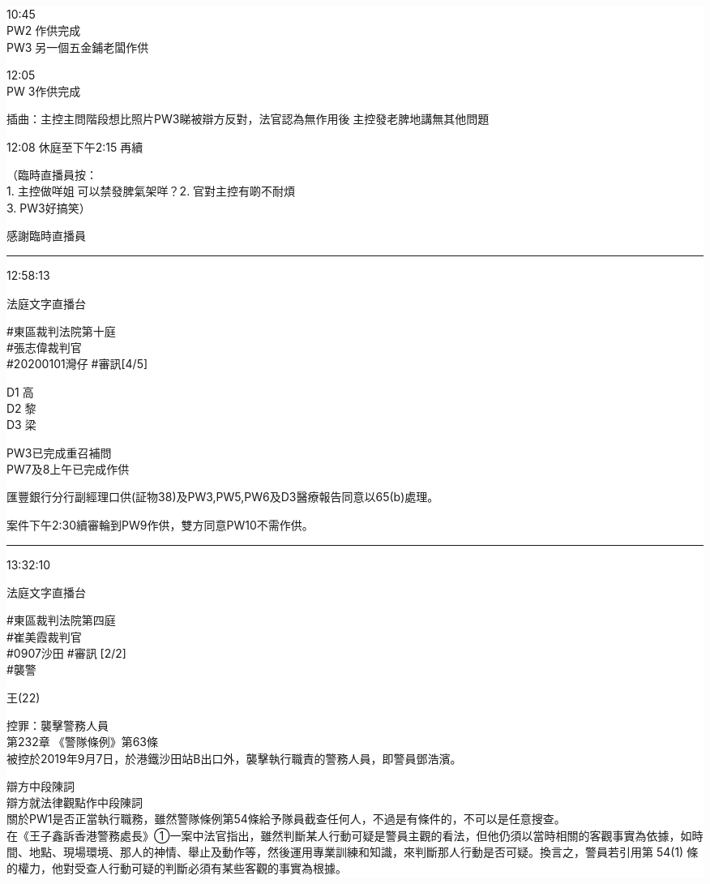 10:45  
PW2 作供完成  
PW3 另一個五金鋪老闆作供  
  
12:05  
PW 3作供完成  
  
插曲：主控主問階段想比照片PW3睇被辯方反對，法官認為無作用後 主控發老脾地講無其他問題  
  
12:08 休庭至下午2:15 再續  
  
（臨時直播員按：  
1\. 主控做咩姐 可以禁發脾氣架咩？2. 官對主控有啲不耐煩  
3\. PW3好搞笑）  
  
感謝臨時直播員

---
      
12:58:13

法庭文字直播台

\#東區裁判法院第十庭  
\#張志偉裁判官  
\#20200101灣仔 \#審訊\[4/5\]  
  
D1 高  
D2 黎  
D3 梁  
  
PW3已完成重召補問  
PW7及8上午已完成作供  
  
匯豐銀行分行副經理口供(証物38)及PW3,PW5,PW6及D3醫療報告同意以65(b)處理。  
  
案件下午2:30續審輪到PW9作供，雙方同意PW10不需作供。

---
      
13:32:10

法庭文字直播台

\#東區裁判法院第四庭  
\#崔美霞裁判官  
\#0907沙田 \#審訊 \[2/2\]  
\#襲警  
  
王(22)  
  
控罪：襲擊警務人員  
第232章 《警隊條例》第63條  
被控於2019年9月7日，於港鐵沙田站B出口外，襲擊執行職責的警務人員，即警員鄧浩濱。  
  
辯方中段陳詞  
辯方就法律觀點作中段陳詞  
關於PW1是否正當執行職務，雖然警隊條例第54條給予隊員截查任何人，不過是有條件的，不可以是任意搜查。  
在《王子鑫訴香港警務處長》①一案中法官指出，雖然判斷某人行動可疑是警員主觀的看法，但他仍須以當時相關的客觀事實為依據，如時間、地點、現場環境、那人的神情、舉止及動作等，然後運用專業訓練和知識，來判斷那人行動是否可疑。換言之，警員若引用第 54(1) 條的權力，他對受查人行動可疑的判斷必須有某些客觀的事實為根據。  
  